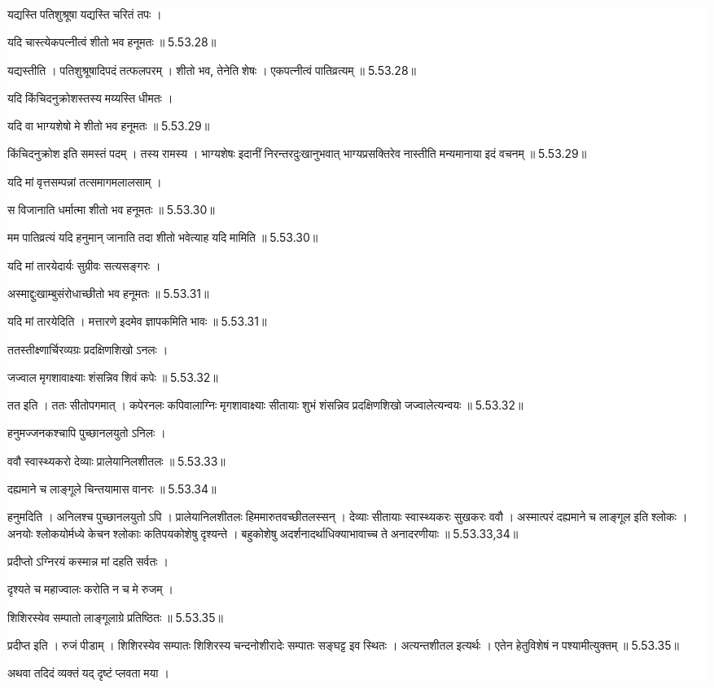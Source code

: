   
  
यद्यस्ति पतिशुश्रूषा यद्यस्ति चरितं तपः ।  
  
यदि चास्त्येकपत्नीत्वं शीतो भव हनूमतः ॥ 5.53.28॥  
  
यद्यस्तीति । पतिशुश्रूषादिपदं तत्फलपरम् । शीतो भव, तेनेति शेषः । एकपत्नीत्वं पातिव्रत्यम् ॥ 5.53.28॥  
  
  
  
यदि किंचिदनुक्रोशस्तस्य मय्यस्ति धीमतः ।  
  
यदि वा भाग्यशेषो मे शीतो भव हनूमतः ॥ 5.53.29॥  
  
किंचिदनुक्रोश इति समस्तं पदम् । तस्य रामस्य । भाग्यशेषः इदानीं निरन्तरदुःखानुभवात् भाग्यप्रसक्तिरेव नास्तीति मन्यमानाया इदं वचनम् ॥ 5.53.29॥  
  
  
  
यदि मां वृत्तसम्पन्नां तत्समागमलालसाम् ।  
  
स विजानाति धर्मात्मा शीतो भव हनूमतः ॥ 5.53.30॥  
  
मम पातिव्रत्यं यदि हनुमान् जानाति तदा शीतो भवेत्याह यदि मामिति ॥ 5.53.30॥  
  
  
  
यदि मां तारयेदार्यः सुग्रीवः सत्यसङ्गरः ।  
  
अस्माद्दुःखाम्बुसंरोधाच्छीतो भव हनूमतः ॥ 5.53.31॥  
  
यदि मां तारयेदिति । मत्तारणे इदमेव ज्ञापकमिति भावः ॥ 5.53.31॥  
  
  
  
ततस्तीक्ष्णार्चिरव्यग्रः प्रदक्षिणशिखो ऽनलः ।  
  
जज्वाल मृगशावाक्ष्याः शंसन्निव शिवं कपेः ॥ 5.53.32॥  
  
तत इति । ततः सीतोपगमात् । कपेरनलः कपिवालाग्निः मृगशावाक्ष्याः सीतायाः शुभं शंसन्निव प्रदक्षिणशिखो जज्वालेत्यन्वयः ॥ 5.53.32॥  
  
  
  
हनुमज्जनकश्चापि पुच्छानलयुतो ऽनिलः ।  
  
ववौ स्वास्थ्यकरो देव्याः प्रालेयानिलशीतलः ॥ 5.53.33॥  
  
दह्यमाने च लाङ्गूले चिन्तयामास वानरः ॥ 5.53.34॥  
  
हनुमदिति । अनिलश्च पुच्छानलयुतो ऽपि । प्रालेयानिलशीतलः हिममारुतवच्छीतलस्सन् । देव्याः सीतायाः स्वास्थ्यकरः सुखकरः ववौ । अस्मात्परं दह्यमाने च लाङ्गूल इति श्लोकः । अनयोः श्लोकयोर्मध्ये केचन श्लोकाः कतिपयकोशेषु दृश्यन्ते । बहुकोशेषु अदर्शनादर्थाधिक्याभावाच्च ते अनादरणीयाः ॥ 5.53.33,34॥  
  
  
  
प्रदीप्तो ऽग्निरयं कस्मान्न मां दहति सर्वतः ।  
  
दृश्यते च महाज्वालः करोति न च मे रुजम् ।  
  
शिशिरस्येव सम्पातो लाङ्गूलाग्रे प्रतिष्ठितः ॥ 5.53.35॥  
  
प्रदीप्त इति । रुजं पीडाम् । शिशिरस्येव सम्पातः शिशिरस्य चन्दनोशीरादेः सम्पातः सङ्घट्ट इव स्थितः । अत्यन्तशीतल इत्यर्थः । एतेन हेतुविशेषं न पश्यामीत्युक्तम् ॥ 5.53.35॥  
  
  
  
अथवा तदिदं व्यक्तं यद् दृष्टं प्लवता मया ।  
  